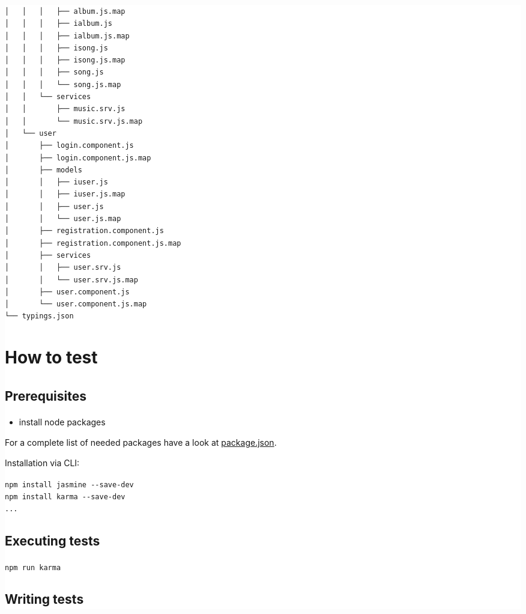 ```
│   │   │   ├── album.js.map
│   │   │   ├── ialbum.js
│   │   │   ├── ialbum.js.map
│   │   │   ├── isong.js
│   │   │   ├── isong.js.map
│   │   │   ├── song.js
│   │   │   └── song.js.map
│   │   └── services
│   │       ├── music.srv.js
│   │       └── music.srv.js.map
│   └── user
│       ├── login.component.js
│       ├── login.component.js.map
│       ├── models
│       │   ├── iuser.js
│       │   ├── iuser.js.map
│       │   ├── user.js
│       │   └── user.js.map
│       ├── registration.component.js
│       ├── registration.component.js.map
│       ├── services
│       │   ├── user.srv.js
│       │   └── user.srv.js.map
│       ├── user.component.js
│       └── user.component.js.map
└── typings.json
```

# <a name="how-to-test"></a>How to test

## <a name="prereq"></a>Prerequisites

* install node packages

For a complete list of needed packages have a look at [package.json](package.json).

Installation via CLI:
```
npm install jasmine --save-dev
npm install karma --save-dev
...
```

## <a name="executing-tests"></a>Executing tests

```
npm run karma
```

## <a name="writing-tests"></a>Writing tests
